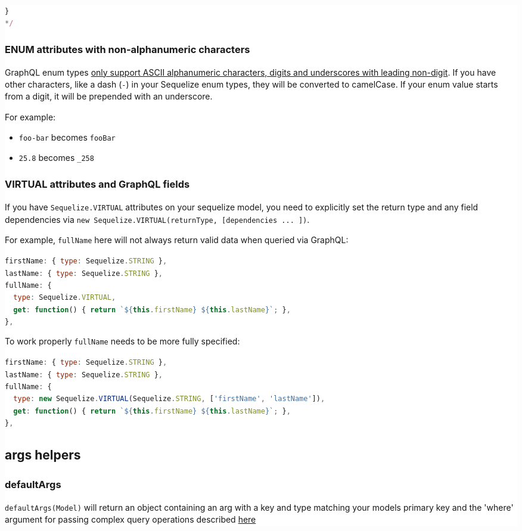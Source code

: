 ```js
}
*/

```

### ENUM attributes with non-alphanumeric characters

GraphQL enum types [only support ASCII alphanumeric characters, digits and underscores with leading non-digit](https://facebook.github.io/graphql/#Name).
If you have other characters, like a dash (`-`) in your Sequelize enum types,
they will be converted to camelCase. If your enum value starts from a digit, it
will be prepended with an underscore.

For example:

- `foo-bar` becomes `fooBar`

- `25.8` becomes `_258`

### VIRTUAL attributes and GraphQL fields

If you have `Sequelize.VIRTUAL` attributes on your sequelize model, you need to explicitly set the return type and any field dependencies via `new Sequelize.VIRTUAL(returnType, [dependencies ... ])`.

For example, `fullName` here will not always return valid data when queried via GraphQL:
```js
firstName: { type: Sequelize.STRING },
lastName: { type: Sequelize.STRING },
fullName: {
  type: Sequelize.VIRTUAL,
  get: function() { return `${this.firstName} ${this.lastName}`; },
},
```

To work properly `fullName` needs to be more fully specified:

```js
firstName: { type: Sequelize.STRING },
lastName: { type: Sequelize.STRING },
fullName: {
  type: new Sequelize.VIRTUAL(Sequelize.STRING, ['firstName', 'lastName']),
  get: function() { return `${this.firstName} ${this.lastName}`; },
},
```

## args helpers

### defaultArgs

`defaultArgs(Model)` will return an object containing an arg with a key and type matching your models primary key and
the 'where' argument for passing complex query operations described [here](http://docs.sequelizejs.com/en/latest/docs/querying/)
